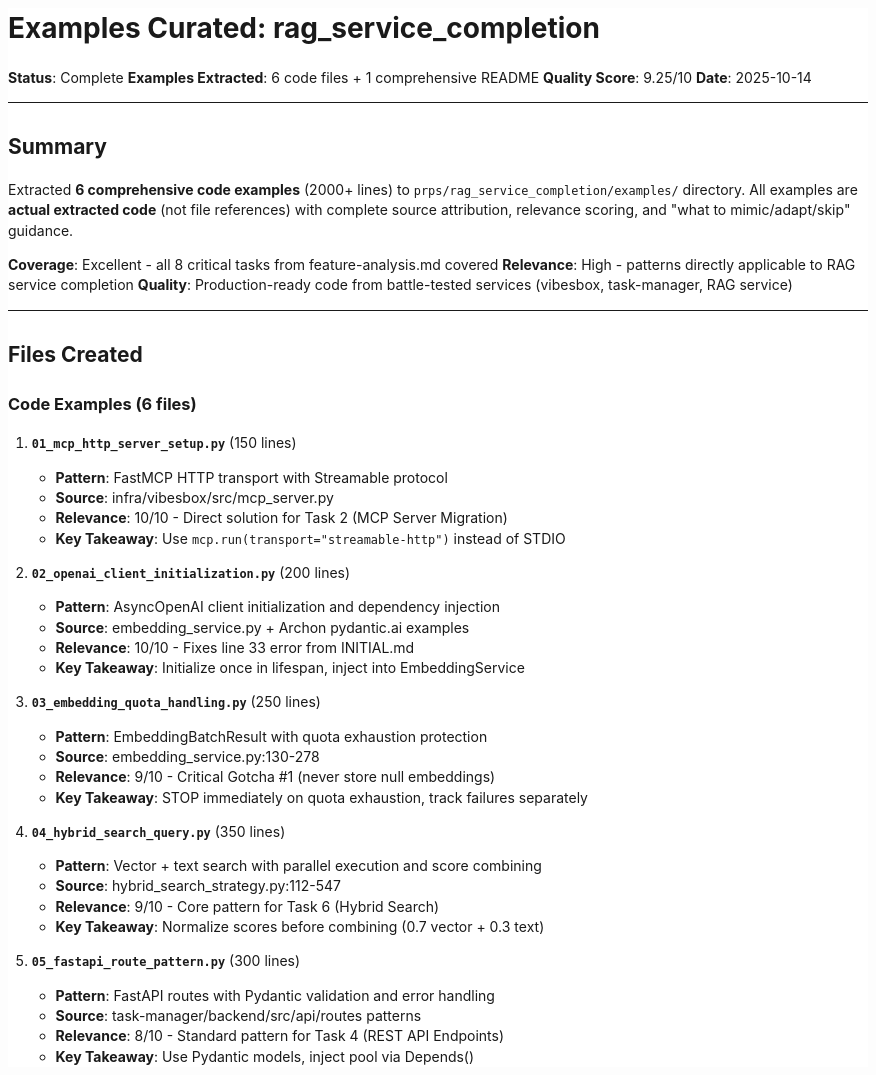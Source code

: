 # Examples Curated: rag_service_completion

**Status**: Complete
**Examples Extracted**: 6 code files + 1 comprehensive README
**Quality Score**: 9.25/10
**Date**: 2025-10-14

---

## Summary

Extracted **6 comprehensive code examples** (2000+ lines) to `prps/rag_service_completion/examples/` directory. All examples are **actual extracted code** (not file references) with complete source attribution, relevance scoring, and "what to mimic/adapt/skip" guidance.

**Coverage**: Excellent - all 8 critical tasks from feature-analysis.md covered
**Relevance**: High - patterns directly applicable to RAG service completion
**Quality**: Production-ready code from battle-tested services (vibesbox, task-manager, RAG service)

---

## Files Created

### Code Examples (6 files)

1. **`01_mcp_http_server_setup.py`** (150 lines)
   - **Pattern**: FastMCP HTTP transport with Streamable protocol
   - **Source**: infra/vibesbox/src/mcp_server.py
   - **Relevance**: 10/10 - Direct solution for Task 2 (MCP Server Migration)
   - **Key Takeaway**: Use `mcp.run(transport="streamable-http")` instead of STDIO

2. **`02_openai_client_initialization.py`** (200 lines)
   - **Pattern**: AsyncOpenAI client initialization and dependency injection
   - **Source**: embedding_service.py + Archon pydantic.ai examples
   - **Relevance**: 10/10 - Fixes line 33 error from INITIAL.md
   - **Key Takeaway**: Initialize once in lifespan, inject into EmbeddingService

3. **`03_embedding_quota_handling.py`** (250 lines)
   - **Pattern**: EmbeddingBatchResult with quota exhaustion protection
   - **Source**: embedding_service.py:130-278
   - **Relevance**: 9/10 - Critical Gotcha #1 (never store null embeddings)
   - **Key Takeaway**: STOP immediately on quota exhaustion, track failures separately

4. **`04_hybrid_search_query.py`** (350 lines)
   - **Pattern**: Vector + text search with parallel execution and score combining
   - **Source**: hybrid_search_strategy.py:112-547
   - **Relevance**: 9/10 - Core pattern for Task 6 (Hybrid Search)
   - **Key Takeaway**: Normalize scores before combining (0.7 vector + 0.3 text)

5. **`05_fastapi_route_pattern.py`** (300 lines)
   - **Pattern**: FastAPI routes with Pydantic validation and error handling
   - **Source**: task-manager/backend/src/api/routes patterns
   - **Relevance**: 8/10 - Standard pattern for Task 4 (REST API Endpoints)
   - **Key Takeaway**: Use Pydantic models, inject pool via Depends()
